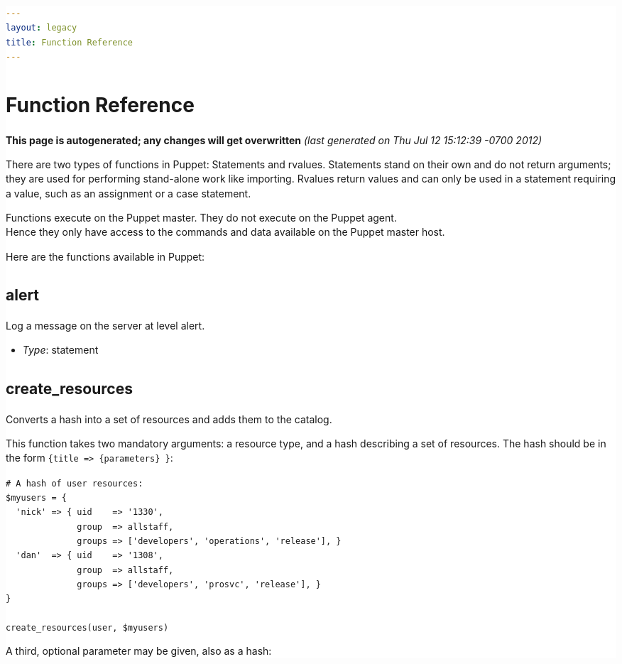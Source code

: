 ```yaml
---
layout: legacy
title: Function Reference
---
```


# Function Reference



**This page is autogenerated; any changes will get overwritten** *(last generated on Thu Jul 12 15:12:39 -0700 2012)*


There are two types of functions in Puppet: Statements and rvalues.
Statements stand on their own and do not return arguments; they are used for
performing stand-alone work like importing.  Rvalues return values and can
only be used in a statement requiring a value, such as an assignment or a case
statement.

Functions execute on the Puppet master.  They do not execute on the Puppet agent.  
Hence they only have access to the commands and data available on the Puppet master 
host.

Here are the functions available in Puppet:

alert
-----
Log a message on the server at level alert.

- *Type*: statement

create_resources
----------------
Converts a hash into a set of resources and adds them to the catalog.

This function takes two mandatory arguments: a resource type, and a hash describing
a set of resources. The hash should be in the form `{title => {parameters} }`:

    # A hash of user resources:
    $myusers = {
      'nick' => { uid    => '1330',
                  group  => allstaff,
                  groups => ['developers', 'operations', 'release'], }
      'dan'  => { uid    => '1308',
                  group  => allstaff,
                  groups => ['developers', 'prosvc', 'release'], }
    }

    create_resources(user, $myusers)

A third, optional parameter may be given, also as a hash:
